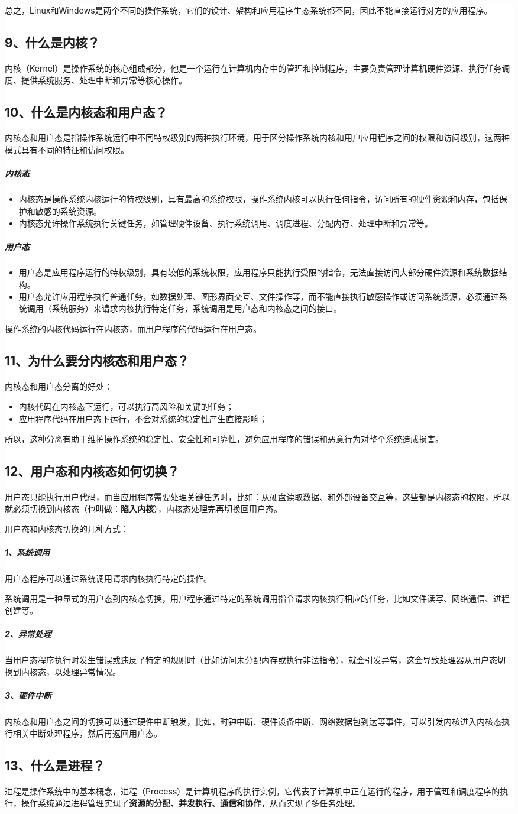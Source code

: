 总之，Linux和Windows是两个不同的操作系统，它们的设计、架构和应用程序生态系统都不同，因此不能直接运行对方的应用程序。

## 9、什么是内核？

内核（Kernel）是操作系统的核心组成部分，他是一个运行在计算机内存中的管理和控制程序，主要负责管理计算机硬件资源、执行任务调度、提供系统服务、处理中断和异常等核心操作。

## 10、什么是内核态和用户态？

内核态和用户态是指操作系统运行中不同特权级别的两种执行环境，用于区分操作系统内核和用户应用程序之间的权限和访问级别，这两种模式具有不同的特征和访问权限。

##### 内核态

- 内核态是操作系统内核运行的特权级别，具有最高的系统权限，操作系统内核可以执行任何指令，访问所有的硬件资源和内存，包括保护和敏感的系统资源。
- 内核态允许操作系统执行关键任务，如管理硬件设备、执行系统调用、调度进程、分配内存、处理中断和异常等。

##### 用户态

- 用户态是应用程序运行的特权级别，具有较低的系统权限，应用程序只能执行受限的指令，无法直接访问大部分硬件资源和系统数据结构。
- 用户态允许应用程序执行普通任务，如数据处理、图形界面交互、文件操作等，而不能直接执行敏感操作或访问系统资源，必须通过系统调用（系统服务）来请求内核执行特定任务，系统调用是用户态和内核态之间的接口。

操作系统的内核代码运行在内核态，而用户程序的代码运行在用户态。

## 11、为什么要分内核态和用户态？

内核态和用户态分离的好处：

- 内核代码在内核态下运行，可以执行高风险和关键的任务；
- 应用程序代码在用户态下运行，不会对系统的稳定性产生直接影响；

所以，这种分离有助于维护操作系统的稳定性、安全性和可靠性，避免应用程序的错误和恶意行为对整个系统造成损害。

## 12、用户态和内核态如何切换？

用户态只能执行用户代码，而当应用程序需要处理关键任务时，比如：从硬盘读取数据、和外部设备交互等，这些都是内核态的权限，所以就必须切换到内核态（也叫做：**陷入内核**），内核态处理完再切换回用户态。

用户态和内核态切换的几种方式：

##### 1、系统调用

用户态程序可以通过系统调用请求内核执行特定的操作。

系统调用是一种显式的用户态到内核态切换，用户程序通过特定的系统调用指令请求内核执行相应的任务，比如文件读写、网络通信、进程创建等。

##### 2、异常处理

当用户态程序执行时发生错误或违反了特定的规则时（比如访问未分配内存或执行非法指令），就会引发异常，这会导致处理器从用户态切换到内核态，以处理异常情况。

##### 3、硬件中断

内核态和用户态之间的切换可以通过硬件中断触发，比如，时钟中断、硬件设备中断、网络数据包到达等事件，可以引发内核进入内核态执行相关中断处理程序，然后再返回用户态。

## 13、什么是进程？

进程是操作系统中的基本概念，进程（Process）是计算机程序的执行实例，它代表了计算机中正在运行的程序，用于管理和调度程序的执行，操作系统通过进程管理实现了**资源的分配、并发执行、通信和协作**，从而实现了多任务处理。
